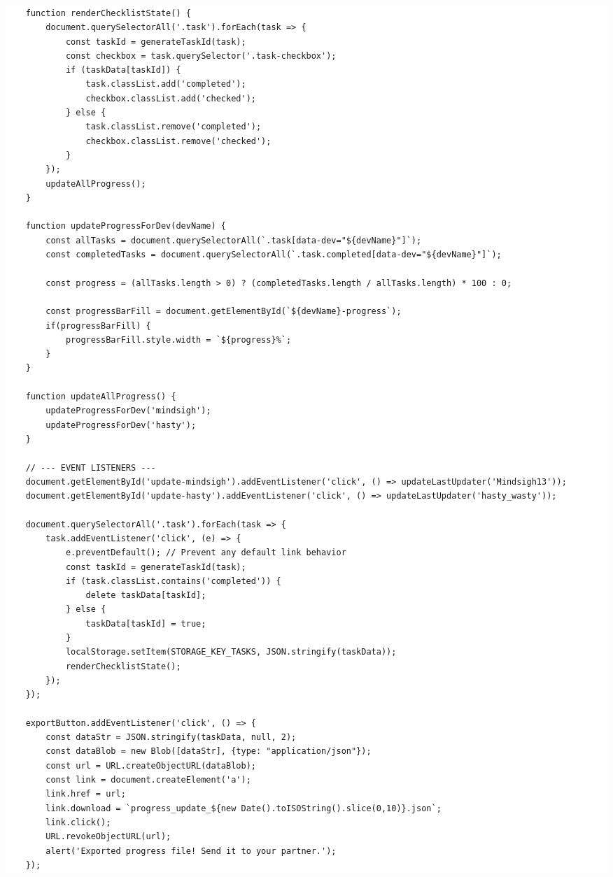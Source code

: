         function renderChecklistState() {
            document.querySelectorAll('.task').forEach(task => {
                const taskId = generateTaskId(task);
                const checkbox = task.querySelector('.task-checkbox');
                if (taskData[taskId]) {
                    task.classList.add('completed');
                    checkbox.classList.add('checked');
                } else {
                    task.classList.remove('completed');
                    checkbox.classList.remove('checked');
                }
            });
            updateAllProgress();
        }
        
        function updateProgressForDev(devName) {
            const allTasks = document.querySelectorAll(`.task[data-dev="${devName}"]`);
            const completedTasks = document.querySelectorAll(`.task.completed[data-dev="${devName}"]`);
            
            const progress = (allTasks.length > 0) ? (completedTasks.length / allTasks.length) * 100 : 0;
            
            const progressBarFill = document.getElementById(`${devName}-progress`);
            if(progressBarFill) {
                progressBarFill.style.width = `${progress}%`;
            }
        }

        function updateAllProgress() {
            updateProgressForDev('mindsigh');
            updateProgressForDev('hasty');
        }

        // --- EVENT LISTENERS ---
        document.getElementById('update-mindsigh').addEventListener('click', () => updateLastUpdater('Mindsigh13'));
        document.getElementById('update-hasty').addEventListener('click', () => updateLastUpdater('hasty_wasty'));

        document.querySelectorAll('.task').forEach(task => {
            task.addEventListener('click', (e) => {
                e.preventDefault(); // Prevent any default link behavior
                const taskId = generateTaskId(task);
                if (task.classList.contains('completed')) {
                    delete taskData[taskId];
                } else {
                    taskData[taskId] = true;
                }
                localStorage.setItem(STORAGE_KEY_TASKS, JSON.stringify(taskData));
                renderChecklistState();
            });
        });

        exportButton.addEventListener('click', () => {
            const dataStr = JSON.stringify(taskData, null, 2);
            const dataBlob = new Blob([dataStr], {type: "application/json"});
            const url = URL.createObjectURL(dataBlob);
            const link = document.createElement('a');
            link.href = url;
            link.download = `progress_update_${new Date().toISOString().slice(0,10)}.json`;
            link.click();
            URL.revokeObjectURL(url);
            alert('Exported progress file! Send it to your partner.');
        });
        